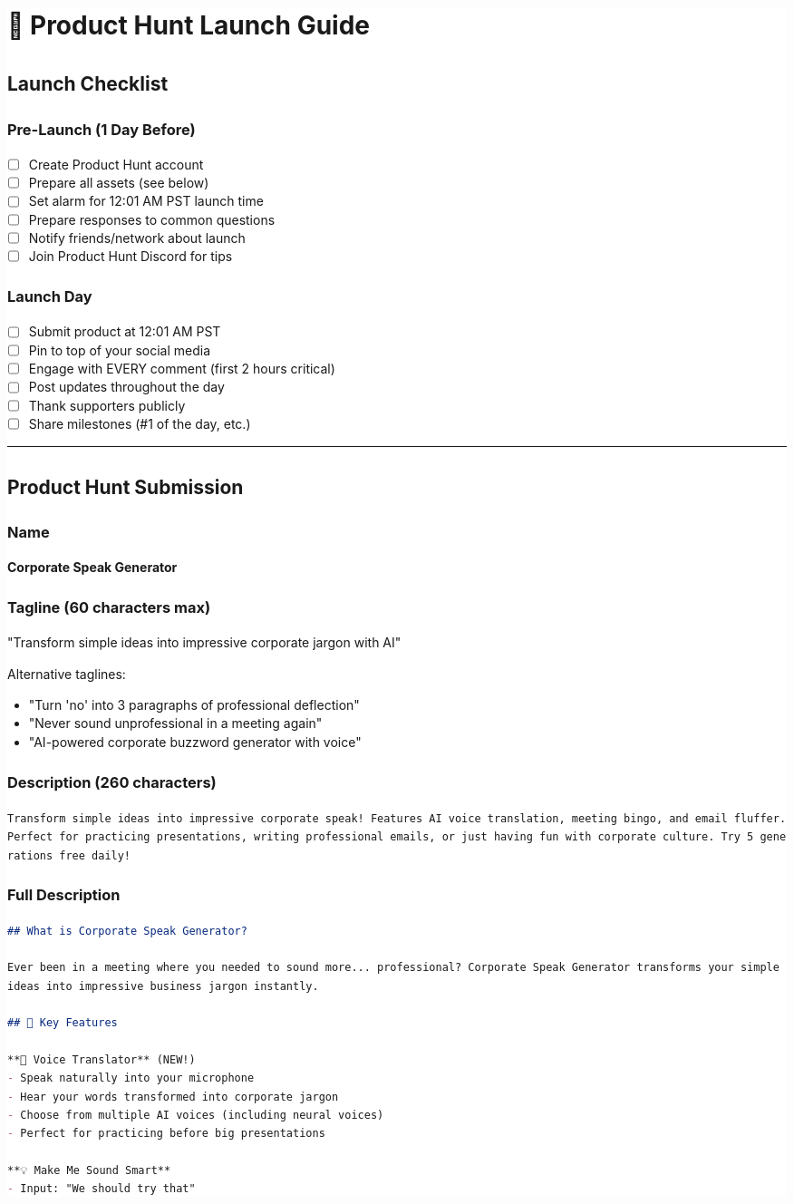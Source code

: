 # 🚀 Product Hunt Launch Guide

## Launch Checklist

### Pre-Launch (1 Day Before)
- [ ] Create Product Hunt account
- [ ] Prepare all assets (see below)
- [ ] Set alarm for 12:01 AM PST launch time
- [ ] Prepare responses to common questions
- [ ] Notify friends/network about launch
- [ ] Join Product Hunt Discord for tips

### Launch Day
- [ ] Submit product at 12:01 AM PST
- [ ] Pin to top of your social media
- [ ] Engage with EVERY comment (first 2 hours critical)
- [ ] Post updates throughout the day
- [ ] Thank supporters publicly
- [ ] Share milestones (#1 of the day, etc.)

---

## Product Hunt Submission

### Name
**Corporate Speak Generator**

### Tagline (60 characters max)
"Transform simple ideas into impressive corporate jargon with AI"

Alternative taglines:
- "Turn 'no' into 3 paragraphs of professional deflection"
- "Never sound unprofessional in a meeting again"
- "AI-powered corporate buzzword generator with voice"

### Description (260 characters)

```
Transform simple ideas into impressive corporate speak! Features AI voice translation, meeting bingo, and email fluffer. Perfect for practicing presentations, writing professional emails, or just having fun with corporate culture. Try 5 generations free daily!
```

### Full Description

```markdown
## What is Corporate Speak Generator?

Ever been in a meeting where you needed to sound more... professional? Corporate Speak Generator transforms your simple ideas into impressive business jargon instantly.

## 🎯 Key Features

**🎤 Voice Translator** (NEW!)
- Speak naturally into your microphone
- Hear your words transformed into corporate jargon
- Choose from multiple AI voices (including neural voices)
- Perfect for practicing before big presentations

**💡 Make Me Sound Smart**
- Input: "We should try that"
```
